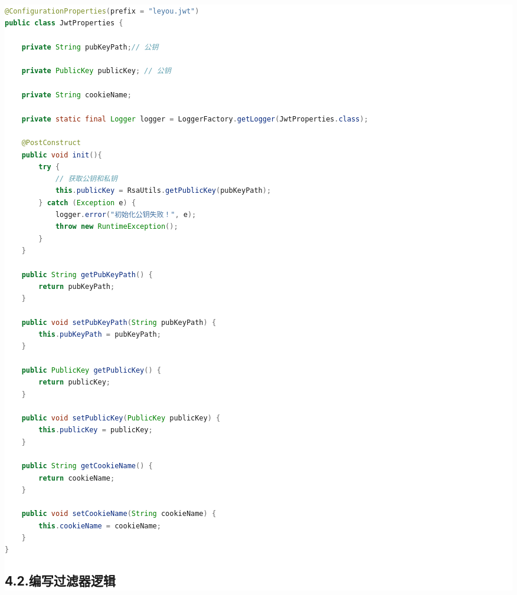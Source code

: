 ```java
@ConfigurationProperties(prefix = "leyou.jwt")
public class JwtProperties {

    private String pubKeyPath;// 公钥

    private PublicKey publicKey; // 公钥

    private String cookieName;

    private static final Logger logger = LoggerFactory.getLogger(JwtProperties.class);

    @PostConstruct
    public void init(){
        try {
            // 获取公钥和私钥
            this.publicKey = RsaUtils.getPublicKey(pubKeyPath);
        } catch (Exception e) {
            logger.error("初始化公钥失败！", e);
            throw new RuntimeException();
        }
    }

    public String getPubKeyPath() {
        return pubKeyPath;
    }

    public void setPubKeyPath(String pubKeyPath) {
        this.pubKeyPath = pubKeyPath;
    }

    public PublicKey getPublicKey() {
        return publicKey;
    }

    public void setPublicKey(PublicKey publicKey) {
        this.publicKey = publicKey;
    }

    public String getCookieName() {
        return cookieName;
    }

    public void setCookieName(String cookieName) {
        this.cookieName = cookieName;
    }
}
```



## 4.2.编写过滤器逻辑
